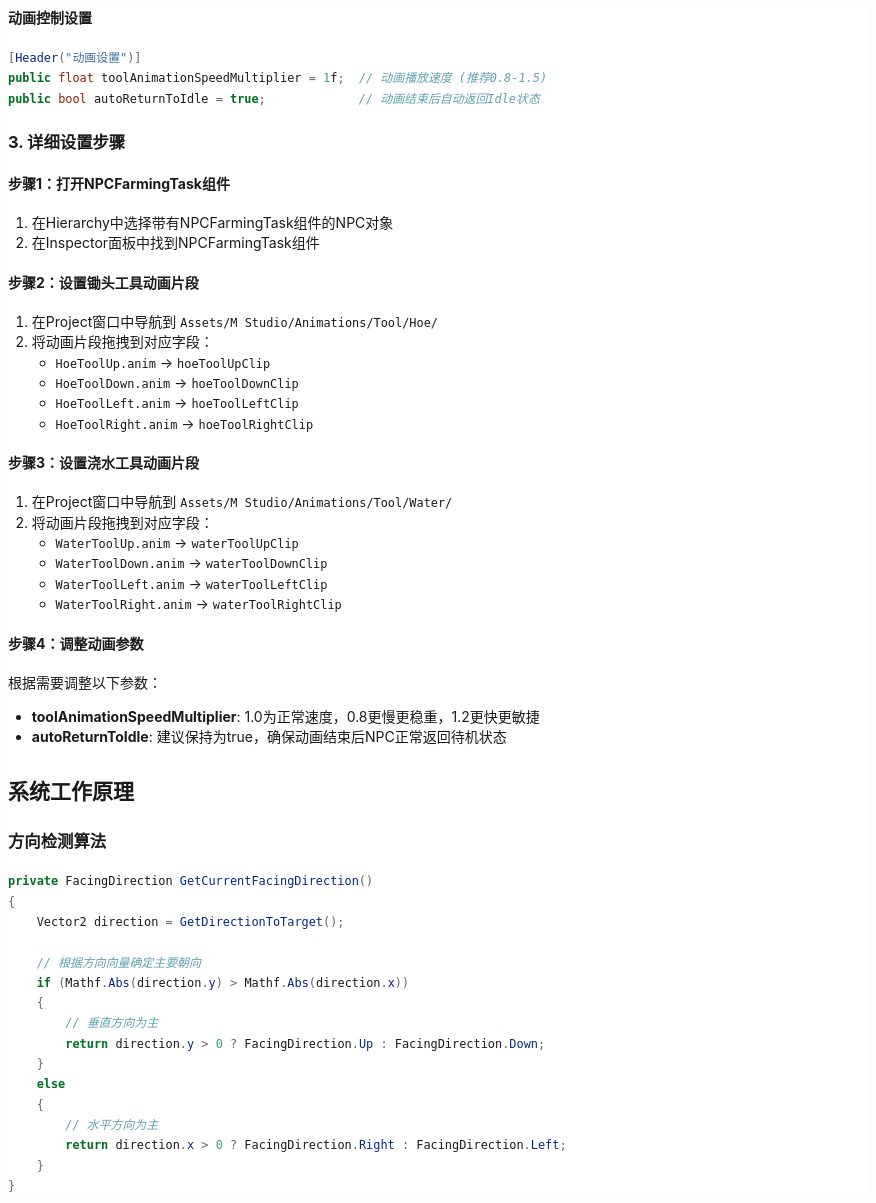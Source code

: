 #### 动画控制设置
```csharp
[Header("动画设置")]
public float toolAnimationSpeedMultiplier = 1f;  // 动画播放速度 (推荐0.8-1.5)
public bool autoReturnToIdle = true;             // 动画结束后自动返回Idle状态
```

### 3. 详细设置步骤

#### 步骤1：打开NPCFarmingTask组件
1. 在Hierarchy中选择带有NPCFarmingTask组件的NPC对象
2. 在Inspector面板中找到NPCFarmingTask组件

#### 步骤2：设置锄头工具动画片段
1. 在Project窗口中导航到 `Assets/M Studio/Animations/Tool/Hoe/`
2. 将动画片段拖拽到对应字段：
   - `HoeToolUp.anim` → `hoeToolUpClip`
   - `HoeToolDown.anim` → `hoeToolDownClip`
   - `HoeToolLeft.anim` → `hoeToolLeftClip`
   - `HoeToolRight.anim` → `hoeToolRightClip`

#### 步骤3：设置浇水工具动画片段
1. 在Project窗口中导航到 `Assets/M Studio/Animations/Tool/Water/`
2. 将动画片段拖拽到对应字段：
   - `WaterToolUp.anim` → `waterToolUpClip`
   - `WaterToolDown.anim` → `waterToolDownClip`
   - `WaterToolLeft.anim` → `waterToolLeftClip`
   - `WaterToolRight.anim` → `waterToolRightClip`

#### 步骤4：调整动画参数
根据需要调整以下参数：
- **toolAnimationSpeedMultiplier**: 1.0为正常速度，0.8更慢更稳重，1.2更快更敏捷
- **autoReturnToIdle**: 建议保持为true，确保动画结束后NPC正常返回待机状态

## 系统工作原理

### 方向检测算法
```csharp
private FacingDirection GetCurrentFacingDirection()
{
    Vector2 direction = GetDirectionToTarget();
    
    // 根据方向向量确定主要朝向
    if (Mathf.Abs(direction.y) > Mathf.Abs(direction.x))
    {
        // 垂直方向为主
        return direction.y > 0 ? FacingDirection.Up : FacingDirection.Down;
    }
    else
    {
        // 水平方向为主
        return direction.x > 0 ? FacingDirection.Right : FacingDirection.Left;
    }
}
```
